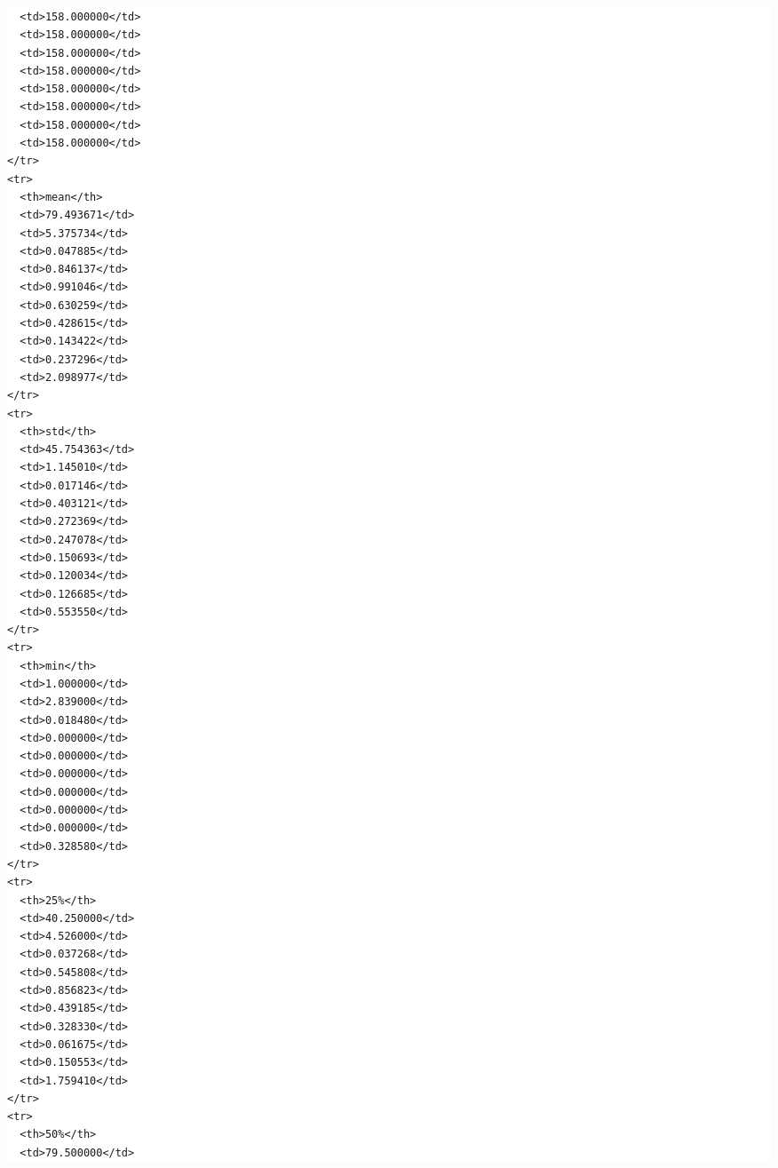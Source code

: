       <td>158.000000</td>
      <td>158.000000</td>
      <td>158.000000</td>
      <td>158.000000</td>
      <td>158.000000</td>
      <td>158.000000</td>
      <td>158.000000</td>
      <td>158.000000</td>
    </tr>
    <tr>
      <th>mean</th>
      <td>79.493671</td>
      <td>5.375734</td>
      <td>0.047885</td>
      <td>0.846137</td>
      <td>0.991046</td>
      <td>0.630259</td>
      <td>0.428615</td>
      <td>0.143422</td>
      <td>0.237296</td>
      <td>2.098977</td>
    </tr>
    <tr>
      <th>std</th>
      <td>45.754363</td>
      <td>1.145010</td>
      <td>0.017146</td>
      <td>0.403121</td>
      <td>0.272369</td>
      <td>0.247078</td>
      <td>0.150693</td>
      <td>0.120034</td>
      <td>0.126685</td>
      <td>0.553550</td>
    </tr>
    <tr>
      <th>min</th>
      <td>1.000000</td>
      <td>2.839000</td>
      <td>0.018480</td>
      <td>0.000000</td>
      <td>0.000000</td>
      <td>0.000000</td>
      <td>0.000000</td>
      <td>0.000000</td>
      <td>0.000000</td>
      <td>0.328580</td>
    </tr>
    <tr>
      <th>25%</th>
      <td>40.250000</td>
      <td>4.526000</td>
      <td>0.037268</td>
      <td>0.545808</td>
      <td>0.856823</td>
      <td>0.439185</td>
      <td>0.328330</td>
      <td>0.061675</td>
      <td>0.150553</td>
      <td>1.759410</td>
    </tr>
    <tr>
      <th>50%</th>
      <td>79.500000</td>